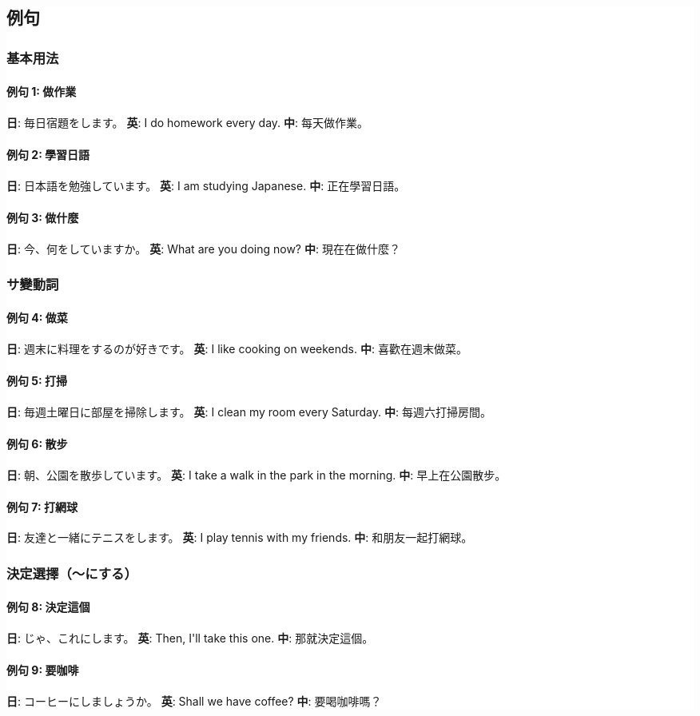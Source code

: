 ## 例句

### 基本用法

#### 例句 1: 做作業
**日**: 毎日宿題をします。
**英**: I do homework every day.
**中**: 每天做作業。

#### 例句 2: 學習日語
**日**: 日本語を勉強しています。
**英**: I am studying Japanese.
**中**: 正在學習日語。

#### 例句 3: 做什麼
**日**: 今、何をしていますか。
**英**: What are you doing now?
**中**: 現在在做什麼？

### サ變動詞

#### 例句 4: 做菜
**日**: 週末に料理をするのが好きです。
**英**: I like cooking on weekends.
**中**: 喜歡在週末做菜。

#### 例句 5: 打掃
**日**: 毎週土曜日に部屋を掃除します。
**英**: I clean my room every Saturday.
**中**: 每週六打掃房間。

#### 例句 6: 散步
**日**: 朝、公園を散歩しています。
**英**: I take a walk in the park in the morning.
**中**: 早上在公園散步。

#### 例句 7: 打網球
**日**: 友達と一緒にテニスをします。
**英**: I play tennis with my friends.
**中**: 和朋友一起打網球。

### 決定選擇（～にする）

#### 例句 8: 決定這個
**日**: じゃ、これにします。
**英**: Then, I'll take this one.
**中**: 那就決定這個。

#### 例句 9: 要咖啡
**日**: コーヒーにしましょうか。
**英**: Shall we have coffee?
**中**: 要喝咖啡嗎？
